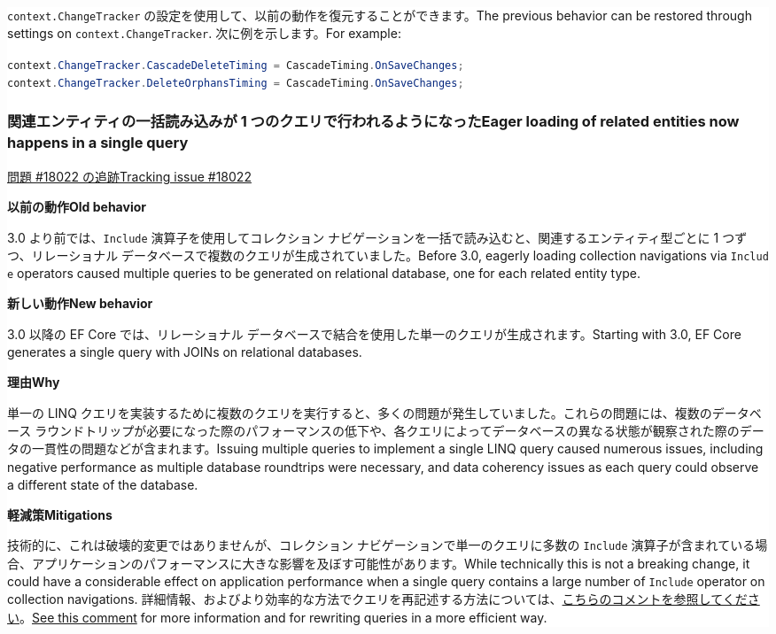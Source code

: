 <span data-ttu-id="e4ab0-373">`context.ChangeTracker` の設定を使用して、以前の動作を復元することができます。</span><span class="sxs-lookup"><span data-stu-id="e4ab0-373">The previous behavior can be restored through settings on `context.ChangeTracker`.</span></span>
<span data-ttu-id="e4ab0-374">次に例を示します。</span><span class="sxs-lookup"><span data-stu-id="e4ab0-374">For example:</span></span>

```csharp
context.ChangeTracker.CascadeDeleteTiming = CascadeTiming.OnSaveChanges;
context.ChangeTracker.DeleteOrphansTiming = CascadeTiming.OnSaveChanges;
```
<a name="eager-loading-single-query"></a>
### <a name="eager-loading-of-related-entities-now-happens-in-a-single-query"></a><span data-ttu-id="e4ab0-375">関連エンティティの一括読み込みが 1 つのクエリで行われるようになった</span><span class="sxs-lookup"><span data-stu-id="e4ab0-375">Eager loading of related entities now happens in a single query</span></span>

[<span data-ttu-id="e4ab0-376">問題 #18022 の追跡</span><span class="sxs-lookup"><span data-stu-id="e4ab0-376">Tracking issue #18022</span></span>](https://github.com/aspnet/EntityFrameworkCore/issues/18022)

<span data-ttu-id="e4ab0-377">**以前の動作**</span><span class="sxs-lookup"><span data-stu-id="e4ab0-377">**Old behavior**</span></span>

<span data-ttu-id="e4ab0-378">3\.0 より前では、`Include` 演算子を使用してコレクション ナビゲーションを一括で読み込むと、関連するエンティティ型ごとに 1 つずつ、リレーショナル データベースで複数のクエリが生成されていました。</span><span class="sxs-lookup"><span data-stu-id="e4ab0-378">Before 3.0, eagerly loading collection navigations via `Include` operators caused multiple queries to be generated on relational database, one for each related entity type.</span></span>

<span data-ttu-id="e4ab0-379">**新しい動作**</span><span class="sxs-lookup"><span data-stu-id="e4ab0-379">**New behavior**</span></span>

<span data-ttu-id="e4ab0-380">3\.0 以降の EF Core では、リレーショナル データベースで結合を使用した単一のクエリが生成されます。</span><span class="sxs-lookup"><span data-stu-id="e4ab0-380">Starting with 3.0, EF Core generates a single query with JOINs on relational databases.</span></span>

<span data-ttu-id="e4ab0-381">**理由**</span><span class="sxs-lookup"><span data-stu-id="e4ab0-381">**Why**</span></span>

<span data-ttu-id="e4ab0-382">単一の LINQ クエリを実装するために複数のクエリを実行すると、多くの問題が発生していました。これらの問題には、複数のデータベース ラウンドトリップが必要になった際のパフォーマンスの低下や、各クエリによってデータベースの異なる状態が観察された際のデータの一貫性の問題などが含まれます。</span><span class="sxs-lookup"><span data-stu-id="e4ab0-382">Issuing multiple queries to implement a single LINQ query caused numerous issues, including negative performance as multiple database roundtrips were necessary, and data coherency issues as each query could observe a different state of the database.</span></span>

<span data-ttu-id="e4ab0-383">**軽減策**</span><span class="sxs-lookup"><span data-stu-id="e4ab0-383">**Mitigations**</span></span>

<span data-ttu-id="e4ab0-384">技術的に、これは破壊的変更ではありませんが、コレクション ナビゲーションで単一のクエリに多数の `Include` 演算子が含まれている場合、アプリケーションのパフォーマンスに大きな影響を及ぼす可能性があります。</span><span class="sxs-lookup"><span data-stu-id="e4ab0-384">While technically this is not a breaking change, it could have a considerable effect on application performance when a single query contains a large number of `Include` operator on collection navigations.</span></span> <span data-ttu-id="e4ab0-385">詳細情報、およびより効率的な方法でクエリを再記述する方法については、[こちらのコメントを参照してください](https://github.com/aspnet/EntityFrameworkCore/issues/18022#issuecomment-542397085)。</span><span class="sxs-lookup"><span data-stu-id="e4ab0-385">[See this comment](https://github.com/aspnet/EntityFrameworkCore/issues/18022#issuecomment-542397085) for more information and for rewriting queries in a more efficient way.</span></span>
